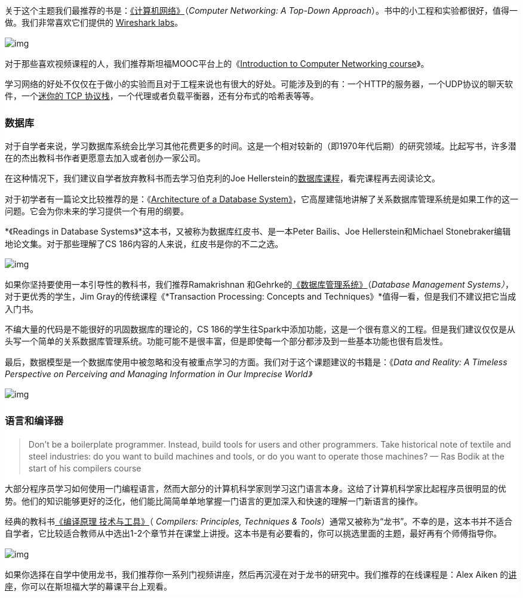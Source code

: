 关于这个主题我们最推荐的书是：[《计算机网络》](https://book.douban.com/subject/1391207/)（*Computer Networking: A Top-Down Approach*）。书中的小工程和实验都很好，值得一做。我们非常喜欢它们提供的 [Wireshark labs](http://www-net.cs.umass.edu/wireshark-labs/)。

![img](https://teachyourselfcs.com/top-down.jpg)

对于那些喜欢视频课程的人，我们推荐斯坦福MOOC平台上的《[Introduction to Computer Networking course](https://lagunita.stanford.edu/courses/Engineering/Networking-SP/SelfPaced/about)》。

学习网络的好处不仅仅在于做小的实验而且对于工程来说也有很大的好处。可能涉及到的有：一个HTTP的服务器，一个UDP协议的聊天软件，一个[迷你的 TCP 协议栈](http://jvns.ca/blog/2014/08/12/what-happens-if-you-write-a-tcp-stack-in-python/)，一个代理或者负载平衡器，还有分布式的哈希表等等。

### 数据库

对于自学者来说，学习数据库系统会比学习其他花费更多的时间。这是一个相对较新的（即1970年代后期）的研究领域。比起写书，许多潜在的杰出教科书作者更愿意去加入或者创办一家公司。

在这种情况下，我们建议自学者放弃教科书而去学习伯克利的Joe Hellerstein的[数据库课程](https://archive.org/details/UCBerkeley_Course_Computer_Science_186)，看完课程再去阅读论文。

对于初学者有一篇论文比较推荐的是：《[Architecture of a Database System》](http://db.cs.berkeley.edu/papers/fntdb07-architecture.pdf)，它高屋建瓴地讲解了关系数据库管理系统是如果工作的这一问题。它会为你未来的学习提供一个有用的纲要。

*《Readings in Database Systems》*这本书，又被称为数据库红皮书、是一本Peter Bailis、Joe Hellerstein和Michael Stonebraker编辑地论文集。对于那些理解了CS 186内容的人来说，红皮书是你的不二之选。

![img](https://teachyourselfcs.com/redbook.jpg)

如果你坚持要使用一本引导性的教科书，我们推荐Ramakrishnan 和Gehrke的[《数据库管理系统》](https://book.douban.com/subject/1127950/)（*Database Management Systems）*，对于更优秀的学生，Jim Gray的传统课程《*Transaction Processing: Concepts and Techniques》*值得一看，但是我们不建议把它当成入门书。

不编大量的代码是不能很好的巩固数据库的理论的，CS 186的学生往Spark中添加功能，这是一个很有意义的工程。但是我们建议仅仅是从头写一个简单的关系数据库管理系统。功能可能不是很丰富，但是即使每一个部分都涉及到一些基本功能也很有启发性。

最后，数据模型是一个数据库使用中被忽略和没有被重点学习的方面。我们对于这个课题建议的书籍是：《*Data and Reality: A Timeless Perspective on Perceiving and Managing Information in Our Imprecise World》*

![img](https://teachyourselfcs.com/data-reality.jpg)

### 语言和编译器

> Don’t be a boilerplate programmer. Instead, build tools for users and other programmers. Take historical note of textile and steel industries: do you want to build machines and tools, or do you want to operate those machines? — Ras Bodik at the start of his compilers course

大部分程序员学习如何使用一门编程语言，然而大部分的计算机科学家则学习这门语言本身。这给了计算机科学家比起程序员很明显的优势。他们的知识能够更好的泛化，他们能比简简单单地掌握一门语言的更加深入和快速的理解一门新语言的操作。

经典的教科书[《编译原理 技术与工具》](https://book.douban.com/subject/2970069/)（ *Compilers: Principles, Techniques & Tools*）通常又被称为“龙书”。不幸的是，这本书并不适合自学者，它比较适合教师从中选出1-2个章节并在课堂上讲授。这本书是有必要看的，你可以挑选里面的主题，最好再有个师傅指导你。

![img](https://teachyourselfcs.com/dragon.jpg)

如果你选择在自学中使用龙书，我们推荐你一系列门视频讲座，然后再沉浸在对于龙书的研究中。我们推荐的在线课程是：Alex Aiken 的[讲座](https://lagunita.stanford.edu/courses/Engineering/Compilers/Fall2014/about)，你可以在斯坦福大学的幕课平台上观看。
